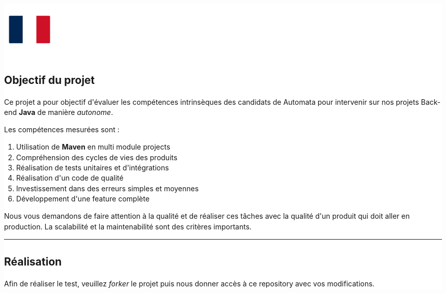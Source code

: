 <img src="./img/france.png" alt="fr-flag" style="width:100px;"/>

## Objectif du projet

Ce projet a pour objectif d'évaluer les compétences intrinsèques des candidats de Automata pour intervenir sur nos
projets Back-end **Java** de manière *autonome*.

Les compétences mesurées sont :

1. Utilisation de **Maven** en multi module projects
2. Compréhension des cycles de vies des produits
3. Réalisation de tests unitaires et d'intégrations
4. Réalisation d'un code de qualité
5. Investissement dans des erreurs simples et moyennes
6. Développement d'une feature complète

Nous vous demandons de faire attention à la qualité et de réaliser ces tâches avec la qualité d'un produit qui doit
aller en production. La scalabilité et la maintenabilité sont des critères importants.


---

## Réalisation

Afin de réaliser le test, veuillez *forker* le projet puis nous donner accès à ce repository avec vos modifications.
